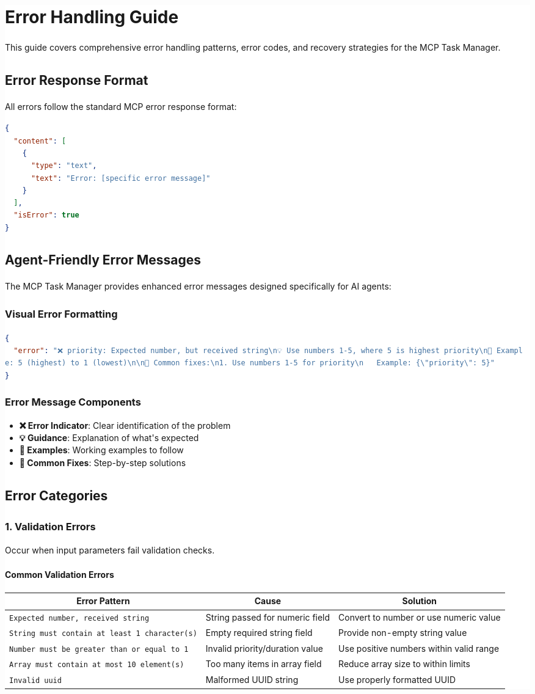 # Error Handling Guide

This guide covers comprehensive error handling patterns, error codes, and recovery strategies for the MCP Task Manager.

## Error Response Format

All errors follow the standard MCP error response format:

```json
{
  "content": [
    {
      "type": "text",
      "text": "Error: [specific error message]"
    }
  ],
  "isError": true
}
```

## Agent-Friendly Error Messages

The MCP Task Manager provides enhanced error messages designed specifically for AI agents:

### Visual Error Formatting

```json
{
  "error": "❌ priority: Expected number, but received string\n💡 Use numbers 1-5, where 5 is highest priority\n📝 Example: 5 (highest) to 1 (lowest)\n\n🔧 Common fixes:\n1. Use numbers 1-5 for priority\n   Example: {\"priority\": 5}"
}
```

### Error Message Components

- **❌ Error Indicator**: Clear identification of the problem
- **💡 Guidance**: Explanation of what's expected
- **📝 Examples**: Working examples to follow
- **🔧 Common Fixes**: Step-by-step solutions

## Error Categories

### 1. Validation Errors

Occur when input parameters fail validation checks.

#### Common Validation Errors

| Error Pattern                                 | Cause                           | Solution                                |
| --------------------------------------------- | ------------------------------- | --------------------------------------- |
| `Expected number, received string`            | String passed for numeric field | Convert to number or use numeric value  |
| `String must contain at least 1 character(s)` | Empty required string field     | Provide non-empty string value          |
| `Number must be greater than or equal to 1`   | Invalid priority/duration value | Use positive numbers within valid range |
| `Array must contain at most 10 element(s)`    | Too many items in array field   | Reduce array size to within limits      |
| `Invalid uuid`                                | Malformed UUID string           | Use properly formatted UUID             |
